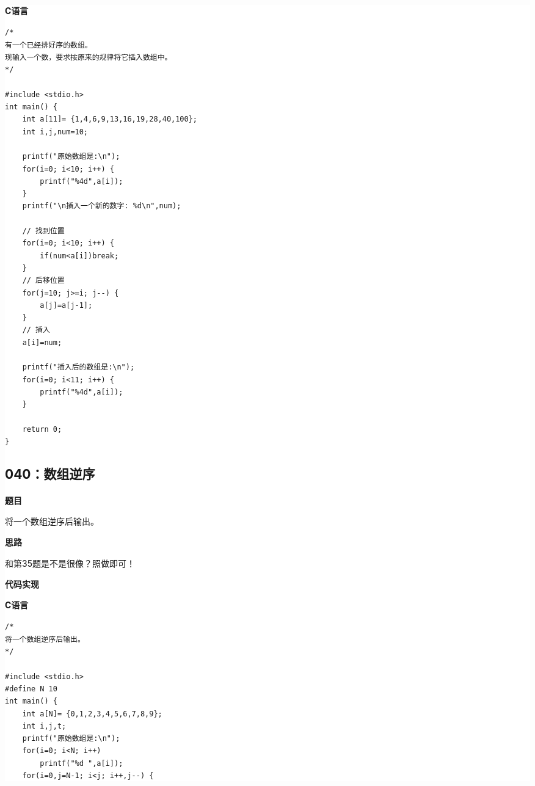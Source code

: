 **C语言**

```
/*
有一个已经排好序的数组。
现输入一个数，要求按原来的规律将它插入数组中。
*/

#include <stdio.h>
int main() {
	int a[11]= {1,4,6,9,13,16,19,28,40,100};
	int i,j,num=10;

	printf("原始数组是:\n");
	for(i=0; i<10; i++) {
		printf("%4d",a[i]);
	}
	printf("\n插入一个新的数字: %d\n",num);

	// 找到位置
	for(i=0; i<10; i++) {
		if(num<a[i])break;
	}
	// 后移位置
	for(j=10; j>=i; j--) {
		a[j]=a[j-1];
	}
	// 插入
	a[i]=num;
	
	printf("插入后的数组是:\n");
	for(i=0; i<11; i++) {
		printf("%4d",a[i]);
	}

	return 0;
}
```

040：数组逆序
--------

**题目**

将一个数组逆序后输出。

**思路**

和第35题是不是很像？照做即可！

**代码实现**

**C语言**

```
/*
将一个数组逆序后输出。
*/

#include <stdio.h>
#define N 10
int main() {
	int a[N]= {0,1,2,3,4,5,6,7,8,9};
	int i,j,t;
	printf("原始数组是:\n");
	for(i=0; i<N; i++)
		printf("%d ",a[i]);
	for(i=0,j=N-1; i<j; i++,j--) {
```